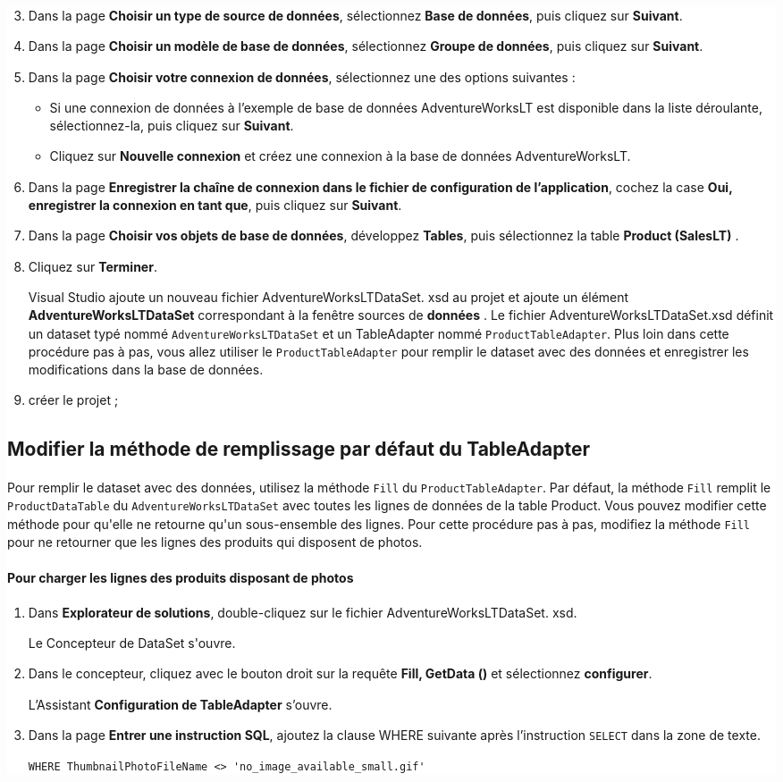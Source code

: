 3. Dans la page **Choisir un type de source de données**, sélectionnez **Base de données**, puis cliquez sur **Suivant**.

4. Dans la page **Choisir un modèle de base de données**, sélectionnez **Groupe de données**, puis cliquez sur **Suivant**.

5. Dans la page **Choisir votre connexion de données**, sélectionnez une des options suivantes :

    - Si une connexion de données à l’exemple de base de données AdventureWorksLT est disponible dans la liste déroulante, sélectionnez-la, puis cliquez sur **Suivant**.

    - Cliquez sur **Nouvelle connexion** et créez une connexion à la base de données AdventureWorksLT.

6. Dans la page **Enregistrer la chaîne de connexion dans le fichier de configuration de l’application**, cochez la case **Oui, enregistrer la connexion en tant que**, puis cliquez sur **Suivant**.

7. Dans la page **Choisir vos objets de base de données**, développez **Tables**, puis sélectionnez la table **Product (SalesLT)** .

8. Cliquez sur **Terminer**.

     Visual Studio ajoute un nouveau fichier AdventureWorksLTDataSet. xsd au projet et ajoute un élément **AdventureWorksLTDataSet** correspondant à la fenêtre sources de **données** . Le fichier AdventureWorksLTDataSet.xsd définit un dataset typé nommé `AdventureWorksLTDataSet` et un TableAdapter nommé `ProductTableAdapter`. Plus loin dans cette procédure pas à pas, vous allez utiliser le `ProductTableAdapter` pour remplir le dataset avec des données et enregistrer les modifications dans la base de données.

9. créer le projet ;

## <a name="edit-the-default-fill-method-of-the-tableadapter"></a>Modifier la méthode de remplissage par défaut du TableAdapter
 Pour remplir le dataset avec des données, utilisez la méthode `Fill` du `ProductTableAdapter`. Par défaut, la méthode `Fill` remplit le `ProductDataTable` du `AdventureWorksLTDataSet` avec toutes les lignes de données de la table Product. Vous pouvez modifier cette méthode pour qu'elle ne retourne qu'un sous-ensemble des lignes. Pour cette procédure pas à pas, modifiez la méthode `Fill` pour ne retourner que les lignes des produits qui disposent de photos.

#### <a name="to-load-product-rows-that-have-photos"></a>Pour charger les lignes des produits disposant de photos

1. Dans **Explorateur de solutions**, double-cliquez sur le fichier AdventureWorksLTDataSet. xsd.

     Le Concepteur de DataSet s'ouvre.

2. Dans le concepteur, cliquez avec le bouton droit sur la requête **Fill, GetData ()** et sélectionnez **configurer**.

     L’Assistant **Configuration de TableAdapter** s’ouvre.

3. Dans la page **Entrer une instruction SQL**, ajoutez la clause WHERE suivante après l’instruction `SELECT` dans la zone de texte.

    ```
    WHERE ThumbnailPhotoFileName <> 'no_image_available_small.gif'
    ```

